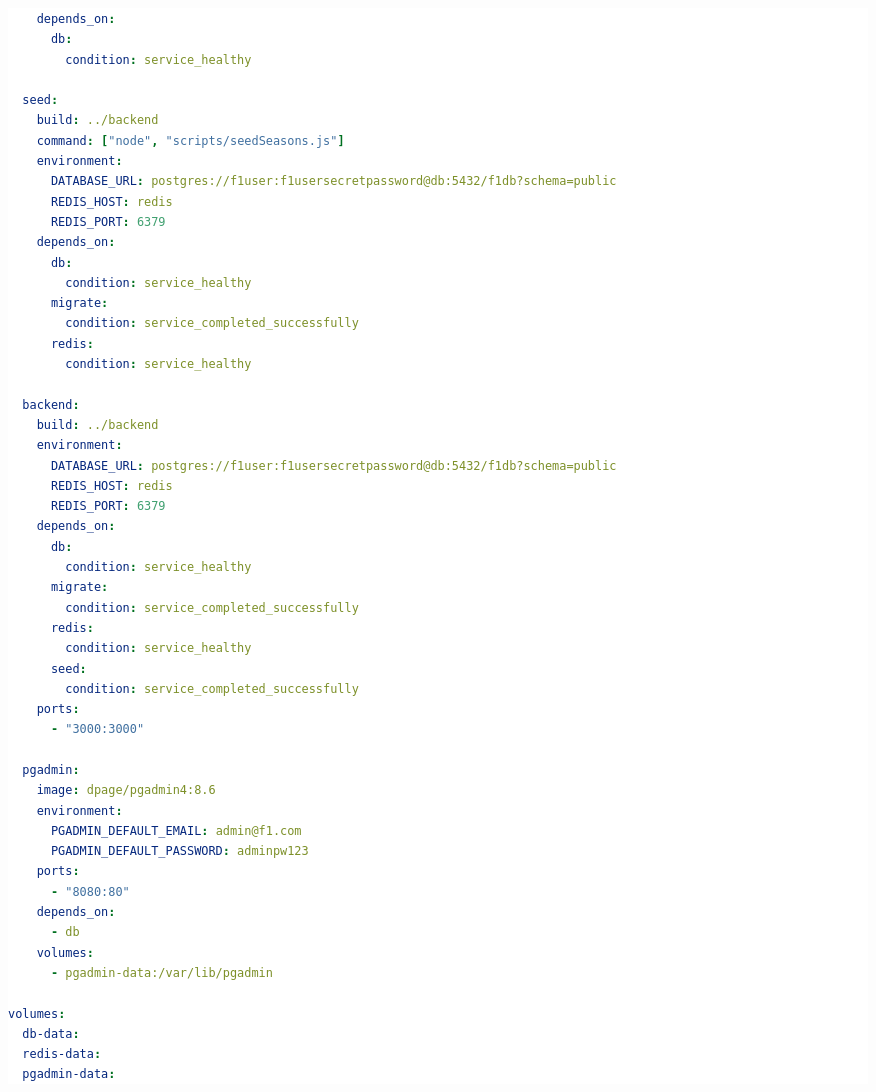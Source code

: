 ```yaml
    depends_on:
      db:
        condition: service_healthy

  seed:
    build: ../backend
    command: ["node", "scripts/seedSeasons.js"]
    environment:
      DATABASE_URL: postgres://f1user:f1usersecretpassword@db:5432/f1db?schema=public
      REDIS_HOST: redis
      REDIS_PORT: 6379
    depends_on:
      db:
        condition: service_healthy
      migrate:
        condition: service_completed_successfully
      redis:
        condition: service_healthy

  backend:
    build: ../backend
    environment:
      DATABASE_URL: postgres://f1user:f1usersecretpassword@db:5432/f1db?schema=public
      REDIS_HOST: redis
      REDIS_PORT: 6379
    depends_on:
      db:
        condition: service_healthy
      migrate:
        condition: service_completed_successfully
      redis:
        condition: service_healthy
      seed:
        condition: service_completed_successfully
    ports:
      - "3000:3000"

  pgadmin:
    image: dpage/pgadmin4:8.6
    environment:
      PGADMIN_DEFAULT_EMAIL: admin@f1.com
      PGADMIN_DEFAULT_PASSWORD: adminpw123
    ports:
      - "8080:80"
    depends_on:
      - db
    volumes:
      - pgadmin-data:/var/lib/pgadmin

volumes:
  db-data:
  redis-data:
  pgadmin-data:
```

